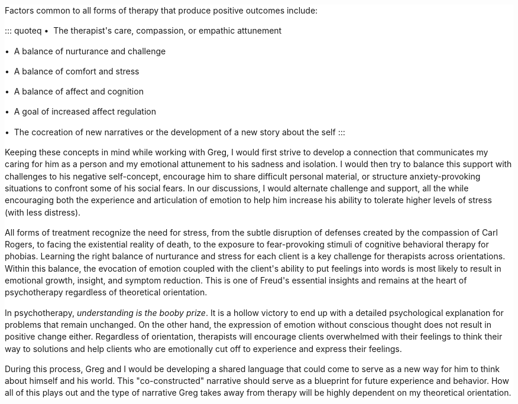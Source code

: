 Factors common to all forms of therapy that produce positive outcomes
include:

::: quoteq
•  The therapist's care, compassion, or empathic attunement

•  A balance of nurturance and challenge

•  A balance of comfort and stress

•  A balance of affect and cognition

•  A goal of increased affect regulation

•  The cocreation of new narratives or the development of a new story
about the self
:::

Keeping these concepts in mind while working with Greg, I would first
strive to develop a connection that communicates my caring for him as a
person and my emotional attunement to his sadness and isolation. I would
then try to balance this support with challenges to his negative
self-concept, encourage him to share difficult personal material, or
structure anxiety-provoking situations to confront some of his social
fears. In our discussions, I would alternate challenge and support, all
the while encouraging both the experience and articulation of emotion to
help him increase his ability to tolerate higher levels of stress (with
less distress).

All forms of treatment recognize the need for stress, from the subtle
disruption of defenses created by the compassion of Carl Rogers, to
facing the existential reality of death, to the exposure to
fear-provoking stimuli of cognitive behavioral therapy for phobias.
Learning the right balance of nurturance and stress for each client is a
key challenge for therapists across orientations. Within this balance,
the evocation of emotion coupled with the client's ability to put
feelings into words is most likely to result in emotional growth,
insight, and symptom reduction. This is one of Freud's essential
insights and remains at the heart of psychotherapy regardless of
theoretical orientation.

In psychotherapy, *understanding is the booby prize*. It is a hollow
victory to end up with a detailed psychological explanation for problems
that remain unchanged. On the other hand, the expression of emotion
without conscious thought does not result in positive change either.
Regardless of orientation, therapists will encourage clients overwhelmed
with their feelings to think their way to solutions and help clients who
are emotionally cut off to experience and express their feelings.

During this process, Greg and I would be developing a shared language
that could come to serve as a new way for him to think about himself and
his world. This "co-constructed" narrative should serve as a blueprint
for future experience and behavior. How all of this plays out and the
type of narrative Greg takes away from therapy will be highly dependent
on my theoretical orientation.
